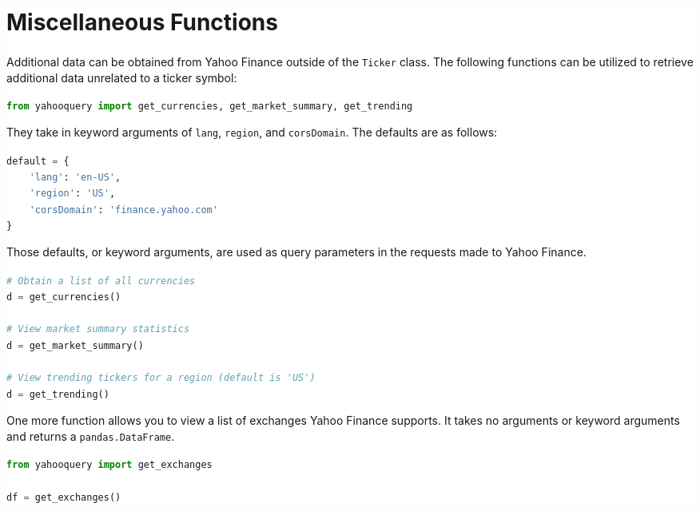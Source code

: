 # Miscellaneous Functions

Additional data can be obtained from Yahoo Finance outside of the `Ticker` class.  The following functions can be utilized to retrieve
additional data unrelated to a ticker symbol:

```python
from yahooquery import get_currencies, get_market_summary, get_trending
```

They take in keyword arguments of `lang`, `region`, and `corsDomain`.  The defaults are as follows:

```python
default = {
    'lang': 'en-US',
    'region': 'US',
    'corsDomain': 'finance.yahoo.com'
}
```

Those defaults, or keyword arguments, are used as query parameters in the requests made to Yahoo Finance.

```python
# Obtain a list of all currencies
d = get_currencies()

# View market summary statistics
d = get_market_summary()

# View trending tickers for a region (default is 'US')
d = get_trending()
```

One more function allows you to view a list of exchanges Yahoo Finance supports.  It takes no arguments or keyword arguments and returns a `pandas.DataFrame`.

```python
from yahooquery import get_exchanges

df = get_exchanges()
```
